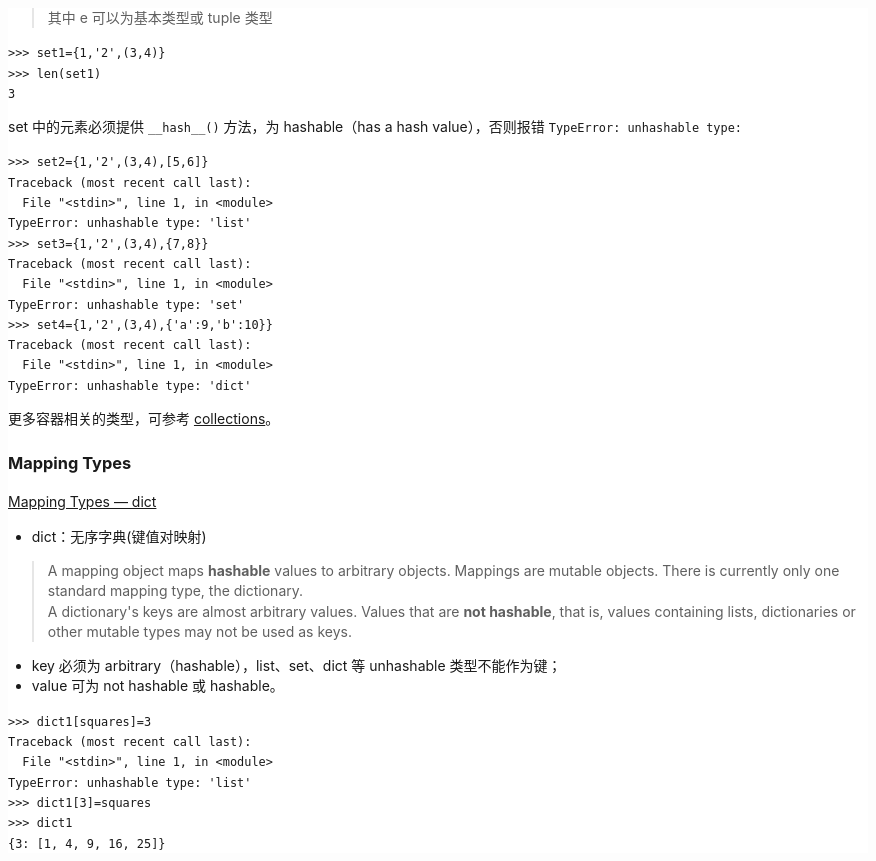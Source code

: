 > 其中 e 可以为基本类型或 tuple 类型

```Shell
>>> set1={1,'2',(3,4)}
>>> len(set1)
3
```

set 中的元素必须提供 `__hash__()` 方法，为 hashable（has a hash value），否则报错 `TypeError: unhashable type:`

```Shell
>>> set2={1,'2',(3,4),[5,6]}
Traceback (most recent call last):
  File "<stdin>", line 1, in <module>
TypeError: unhashable type: 'list'
>>> set3={1,'2',(3,4),{7,8}}
Traceback (most recent call last):
  File "<stdin>", line 1, in <module>
TypeError: unhashable type: 'set'
>>> set4={1,'2',(3,4),{'a':9,'b':10}}
Traceback (most recent call last):
  File "<stdin>", line 1, in <module>
TypeError: unhashable type: 'dict'
```

更多容器相关的类型，可参考 [collections](https://docs.python.org/3/library/collections.html#module-collections)。

### Mapping Types

[Mapping Types — dict](https://docs.python.org/3/library/stdtypes.html#mapping-types-dict)

- dict：无序字典(键值对映射)  

> A mapping object maps **hashable** values to arbitrary objects. Mappings are mutable objects. There is currently only one standard mapping type, the dictionary.  
> A dictionary's keys are almost arbitrary values. Values that are **not hashable**, that is, values containing lists, dictionaries or other mutable types may not be used as keys.  

- key 必须为 arbitrary（hashable），list、set、dict 等 unhashable 类型不能作为键；  
- value 可为 not hashable 或 hashable。  

```Shell
>>> dict1[squares]=3
Traceback (most recent call last):
  File "<stdin>", line 1, in <module>
TypeError: unhashable type: 'list'
>>> dict1[3]=squares
>>> dict1
{3: [1, 4, 9, 16, 25]}
```